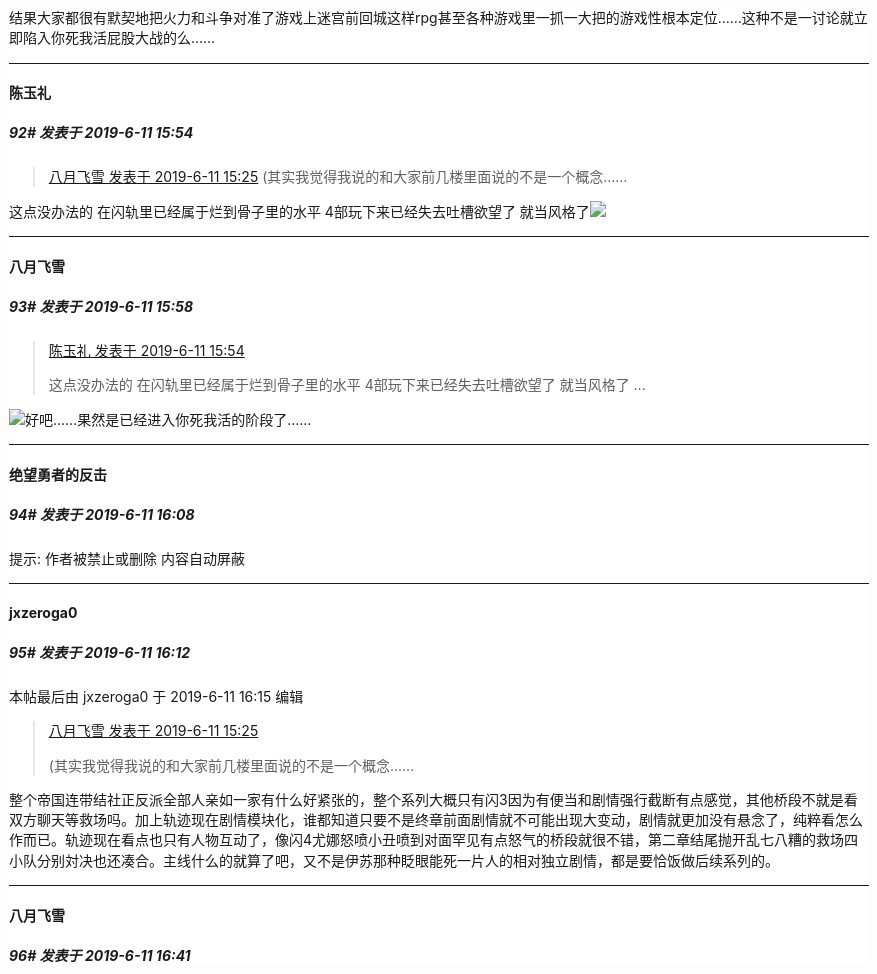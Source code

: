 
结果大家都很有默契地把火力和斗争对准了游戏上迷宫前回城这样rpg甚至各种游戏里一抓一大把的游戏性根本定位……这种不是一讨论就立即陷入你死我活屁股大战的么……


-----

####  陈玉礼  
##### 92#       发表于 2019-6-11 15:54


<blockquote><a href="httphttps://bbs.saraba1st.com/2b/forum.php?mod=redirect&amp;goto=findpost&amp;pid=44084506&amp;ptid=1838248" target="_blank">八月飞雪 发表于 2019-6-11 15:25</a>
(其实我觉得我说的和大家前几楼里面说的不是一个概念……</blockquote>
这点没办法的 在闪轨里已经属于烂到骨子里的水平 4部玩下来已经失去吐槽欲望了 就当风格了<img src="https://static.saraba1st.com/image/smiley/face2017/217.gif" referrerpolicy="no-referrer">


-----

####  八月飞雪  
##### 93#       发表于 2019-6-11 15:58


<blockquote><a href="httphttps://bbs.saraba1st.com/2b/forum.php?mod=redirect&amp;goto=findpost&amp;pid=44084833&amp;ptid=1838248" target="_blank">陈玉礼 发表于 2019-6-11 15:54</a>

这点没办法的 在闪轨里已经属于烂到骨子里的水平 4部玩下来已经失去吐槽欲望了 就当风格了 ...</blockquote>
<img src="https://static.saraba1st.com/image/smiley/face2017/090.png" referrerpolicy="no-referrer">好吧……果然是已经进入你死我活的阶段了……


-----

####  绝望勇者的反击  
##### 94#       发表于 2019-6-11 16:08

提示: 作者被禁止或删除 内容自动屏蔽


-----

####  jxzeroga0  
##### 95#       发表于 2019-6-11 16:12


 本帖最后由 jxzeroga0 于 2019-6-11 16:15 编辑 
<blockquote><a href="httphttps://bbs.saraba1st.com/2b/forum.php?mod=redirect&amp;goto=findpost&amp;pid=44084506&amp;ptid=1838248" target="_blank">八月飞雪 发表于 2019-6-11 15:25</a>

(其实我觉得我说的和大家前几楼里面说的不是一个概念……</blockquote>
整个帝国连带结社正反派全部人亲如一家有什么好紧张的，整个系列大概只有闪3因为有便当和剧情强行截断有点感觉，其他桥段不就是看双方聊天等救场吗。加上轨迹现在剧情模块化，谁都知道只要不是终章前面剧情就不可能出现大变动，剧情就更加没有悬念了，纯粹看怎么作而已。轨迹现在看点也只有人物互动了，像闪4尤娜怒喷小丑喷到对面罕见有点怒气的桥段就很不错，第二章结尾抛开乱七八糟的救场四小队分别対决也还凑合。主线什么的就算了吧，又不是伊苏那种眨眼能死一片人的相对独立剧情，都是要恰饭做后续系列的。


-----

####  八月飞雪  
##### 96#       发表于 2019-6-11 16:41
